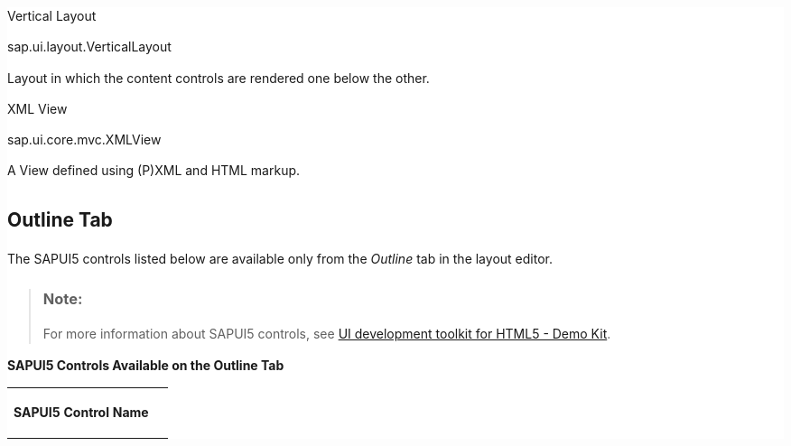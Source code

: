 </td>
</tr>
<tr>
<td valign="top">

Vertical Layout

sap.ui.layout.VerticalLayout



</td>
<td valign="top">

Layout in which the content controls are rendered one below the other.



</td>
</tr>
<tr>
<td valign="top">

XML View

sap.ui.core.mvc.XMLView



</td>
<td valign="top">

A View defined using \(P\)XML and HTML markup.



</td>
</tr>
</table>



## Outline Tab

The SAPUI5 controls listed below are available only from the *Outline* tab in the layout editor.

> ### Note:  
> For more information about SAPUI5 controls, see [UI development toolkit for HTML5 - Demo Kit](https://sapui5.hana.ondemand.com/).

**SAPUI5 Controls Available on the Outline Tab**


<table>
<tr>
<th valign="top">

SAPUI5 Control Name



</th>
<th valign="top">
